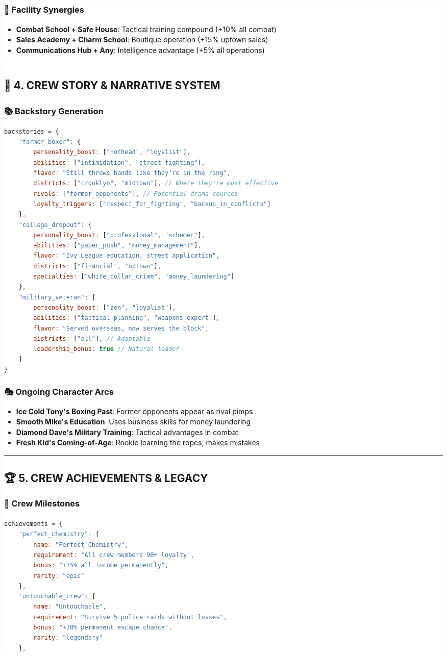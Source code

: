 ### **🎯 Facility Synergies**
- **Combat School + Safe House**: Tactical training compound (+10% all combat)
- **Sales Academy + Charm School**: Boutique operation (+15% uptown sales)
- **Communications Hub + Any**: Intelligence advantage (+5% all operations)

---

## 🎪 **4. CREW STORY & NARRATIVE SYSTEM**

### **📚 Backstory Generation**
```javascript
backstories = {
    "former_boxer": {
        personality_boost: ["hothead", "loyalist"],
        abilities: ["intimidation", "street_fighting"],
        flavor: "Still throws hands like they're in the ring",
        districts: ["crooklyn", "midtown"], // Where they're most effective
        rivals: ["former_opponents"], // Potential drama sources
        loyalty_triggers: ["respect_for_fighting", "backup_in_conflicts"]
    },
    "college_dropout": {
        personality_boost: ["professional", "schemer"], 
        abilities: ["paper_push", "money_management"],
        flavor: "Ivy League education, street application",
        districts: ["financial", "uptown"],
        specialties: ["white_collar_crime", "money_laundering"]
    },
    "military_veteran": {
        personality_boost: ["zen", "loyalist"],
        abilities: ["tactical_planning", "weapons_expert"],
        flavor: "Served overseas, now serves the block",
        districts: ["all"], // Adaptable
        leadership_bonus: true // Natural leader
    }
}
```

### **🎭 Ongoing Character Arcs**
- **Ice Cold Tony's Boxing Past**: Former opponents appear as rival pimps
- **Smooth Mike's Education**: Uses business skills for money laundering
- **Diamond Dave's Military Training**: Tactical advantages in combat
- **Fresh Kid's Coming-of-Age**: Rookie learning the ropes, makes mistakes

---

## 🏆 **5. CREW ACHIEVEMENTS & LEGACY**

### **🎯 Crew Milestones**
```javascript
achievements = {
    "perfect_chemistry": {
        name: "Perfect Chemistry", 
        requirement: "All crew members 90+ loyalty",
        bonus: "+15% all income permanently",
        rarity: "epic"
    },
    "untouchable_crew": {
        name: "Untouchable", 
        requirement: "Survive 5 police raids without losses",
        bonus: "+10% permanent escape chance",
        rarity: "legendary"
    },
```